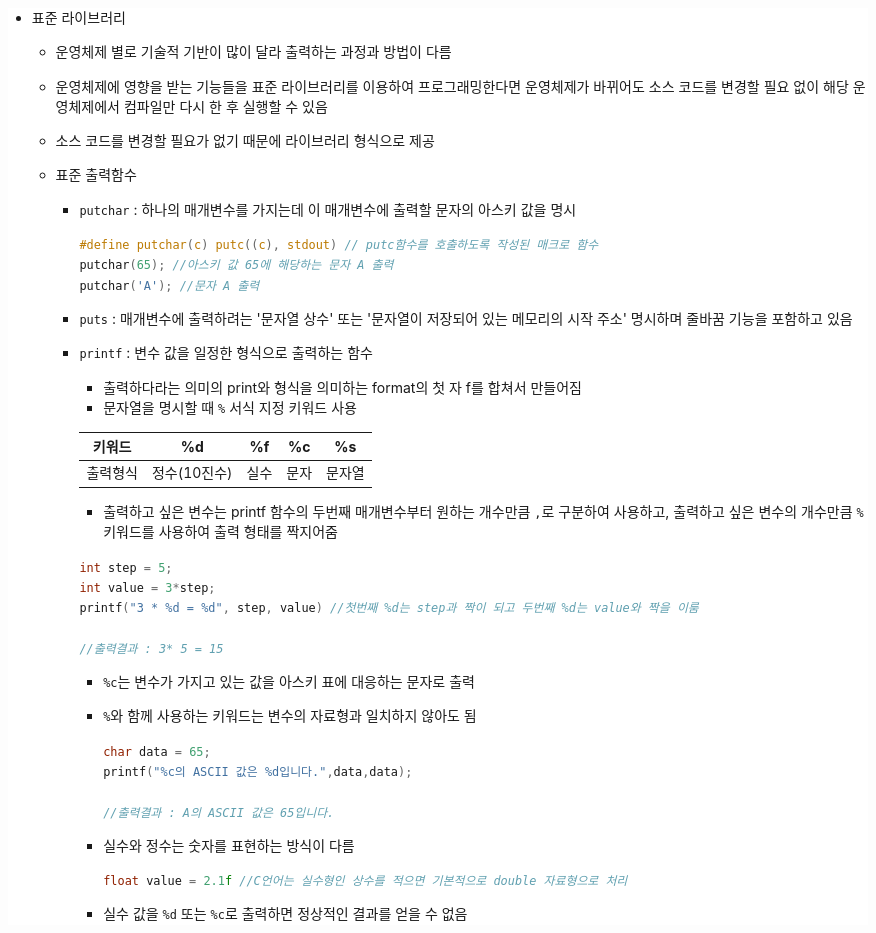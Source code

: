 - 표준 라이브러리

  - 운영체제 별로 기술적 기반이 많이 달라 출력하는 과정과 방법이 다름

  - 운영체제에 영향을 받는 기능들을 표준 라이브러리를 이용하여 프로그래밍한다면 운영체제가 바뀌어도 소스 코드를 변경할 필요 없이 해당 운영체제에서 컴파일만 다시 한 후 실행할 수 있음

  - 소스 코드를 변경할 필요가 없기 때문에 라이브러리 형식으로 제공

  - 표준 출력함수

    - `putchar` : 하나의 매개변수를 가지는데 이 매개변수에 출력할 문자의 아스키 값을 명시

      ```c
      #define putchar(c) putc((c), stdout) // putc함수를 호출하도록 작성된 매크로 함수
      putchar(65); //아스키 값 65에 해당하는 문자 A 출력
      putchar('A'); //문자 A 출력
      ```

    - `puts` : 매개변수에 출력하려는 '문자열 상수' 또는 '문자열이 저장되어 있는 메모리의 시작 주소' 명시하며 줄바꿈 기능을 포함하고 있음

    - `printf` : 변수 값을 일정한 형식으로 출력하는 함수

      - 출력하다라는 의미의 print와 형식을 의미하는 format의 첫 자 f를 합쳐서 만들어짐
      - 문자열을 명시할 때 `%` 서식 지정 키워드 사용

      |  키워드  |      %d      |  %f  |  %c  |   %s   |
      | :------: | :----------: | :--: | :--: | :----: |
      | 출력형식 | 정수(10진수) | 실수 | 문자 | 문자열 |

      - 출력하고 싶은 변수는 printf 함수의 두번째 매개변수부터 원하는 개수만큼 `,`로 구분하여 사용하고, 출력하고 싶은 변수의 개수만큼 `%` 키워드를 사용하여 출력 형태를 짝지어줌

      ```c
      int step = 5;
      int value = 3*step;
      printf("3 * %d = %d", step, value) //첫번째 %d는 step과 짝이 되고 두번째 %d는 value와 짝을 이룸
      
      //출력결과 : 3* 5 = 15
      ```

      - `%c`는 변수가 가지고 있는 값을 아스키 표에 대응하는 문자로 출력

      - `%`와 함께 사용하는 키워드는 변수의 자료형과 일치하지 않아도 됨

        ```c
        char data = 65;
        printf("%c의 ASCII 값은 %d입니다.",data,data);
        
        //출력결과 : A의 ASCII 값은 65입니다.
        ```

      - 실수와 정수는 숫자를 표현하는 방식이 다름

        ```c
        float value = 2.1f //C언어는 실수형인 상수를 적으면 기본적으로 double 자료형으로 처리
        ```

      - 실수 값을 `%d` 또는 `%c`로 출력하면 정상적인 결과를 얻을 수 없음
